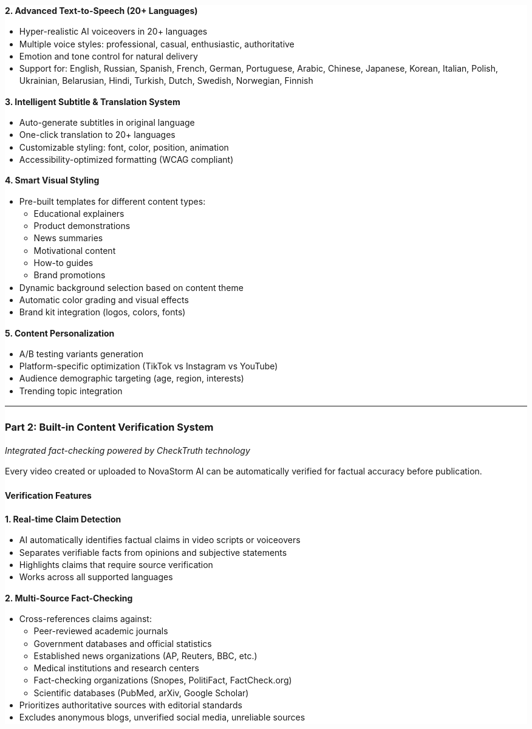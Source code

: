 **2. Advanced Text-to-Speech (20+ Languages)**
- Hyper-realistic AI voiceovers in 20+ languages
- Multiple voice styles: professional, casual, enthusiastic, authoritative
- Emotion and tone control for natural delivery
- Support for: English, Russian, Spanish, French, German, Portuguese, Arabic, Chinese, Japanese, Korean, Italian, Polish, Ukrainian, Belarusian, Hindi, Turkish, Dutch, Swedish, Norwegian, Finnish

**3. Intelligent Subtitle & Translation System**
- Auto-generate subtitles in original language
- One-click translation to 20+ languages
- Customizable styling: font, color, position, animation
- Accessibility-optimized formatting (WCAG compliant)

**4. Smart Visual Styling**
- Pre-built templates for different content types:
  - Educational explainers
  - Product demonstrations
  - News summaries
  - Motivational content
  - How-to guides
  - Brand promotions
- Dynamic background selection based on content theme
- Automatic color grading and visual effects
- Brand kit integration (logos, colors, fonts)

**5. Content Personalization**
- A/B testing variants generation
- Platform-specific optimization (TikTok vs Instagram vs YouTube)
- Audience demographic targeting (age, region, interests)
- Trending topic integration

---

### Part 2: Built-in Content Verification System

*Integrated fact-checking powered by CheckTruth technology*

Every video created or uploaded to NovaStorm AI can be automatically verified for factual accuracy before publication.

#### Verification Features

**1. Real-time Claim Detection**
- AI automatically identifies factual claims in video scripts or voiceovers
- Separates verifiable facts from opinions and subjective statements
- Highlights claims that require source verification
- Works across all supported languages

**2. Multi-Source Fact-Checking**
- Cross-references claims against:
  - Peer-reviewed academic journals
  - Government databases and official statistics
  - Established news organizations (AP, Reuters, BBC, etc.)
  - Medical institutions and research centers
  - Fact-checking organizations (Snopes, PolitiFact, FactCheck.org)
  - Scientific databases (PubMed, arXiv, Google Scholar)
- Prioritizes authoritative sources with editorial standards
- Excludes anonymous blogs, unverified social media, unreliable sources

